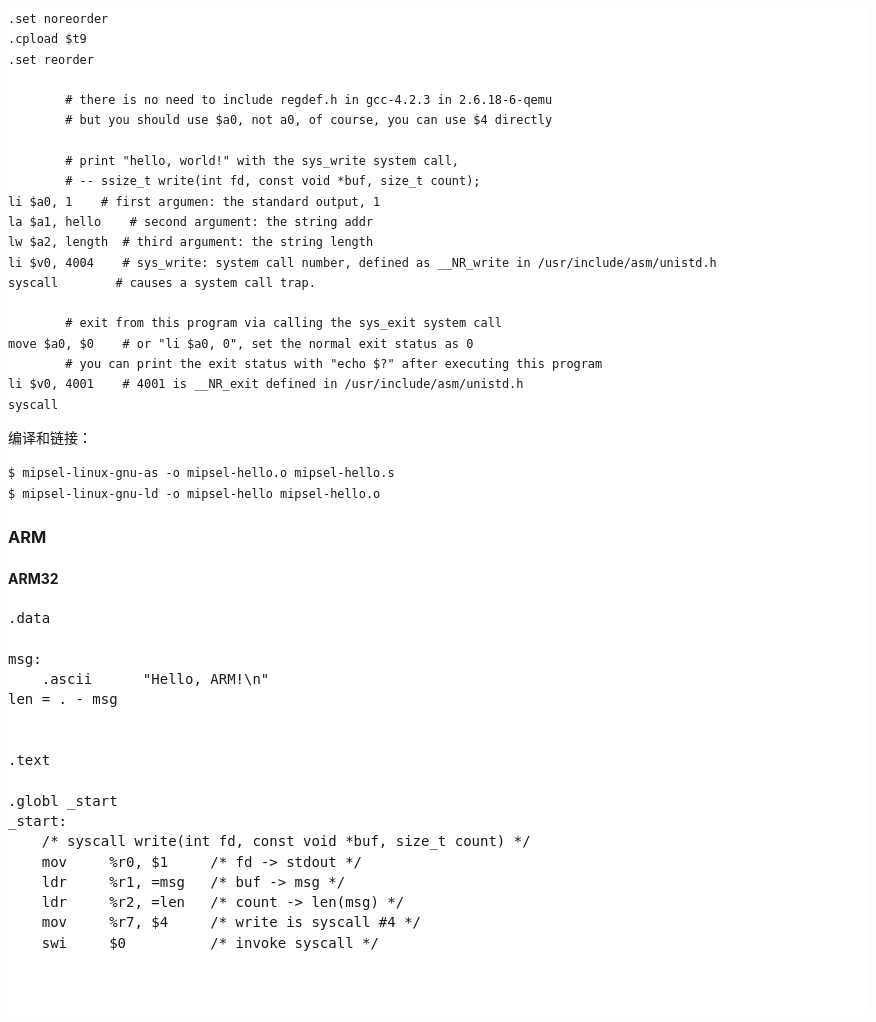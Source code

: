     .set noreorder
    .cpload $t9
    .set reorder

            # there is no need to include regdef.h in gcc-4.2.3 in 2.6.18-6-qemu
            # but you should use $a0, not a0, of course, you can use $4 directly

            # print "hello, world!" with the sys_write system call,
            # -- ssize_t write(int fd, const void *buf, size_t count);
    li $a0, 1    # first argumen: the standard output, 1
    la $a1, hello    # second argument: the string addr
    lw $a2, length  # third argument: the string length
    li $v0, 4004    # sys_write: system call number, defined as __NR_write in /usr/include/asm/unistd.h
    syscall        # causes a system call trap.

            # exit from this program via calling the sys_exit system call
    move $a0, $0    # or "li $a0, 0", set the normal exit status as 0
            # you can print the exit status with "echo $?" after executing this program
    li $v0, 4001    # 4001 is __NR_exit defined in /usr/include/asm/unistd.h
    syscall
</pre>

编译和链接：

    $ mipsel-linux-gnu-as -o mipsel-hello.o mipsel-hello.s
    $ mipsel-linux-gnu-ld -o mipsel-hello mipsel-hello.o


### ARM

#### ARM32

<pre>.data

msg:
    .ascii      "Hello, ARM!\n"
len = . - msg


.text

.globl _start
_start:
    /* syscall write(int fd, const void *buf, size_t count) */
    mov     %r0, $1     /* fd -> stdout */
    ldr     %r1, =msg   /* buf -> msg */
    ldr     %r2, =len   /* count -> len(msg) */
    mov     %r7, $4     /* write is syscall #4 */
    swi     $0          /* invoke syscall */
